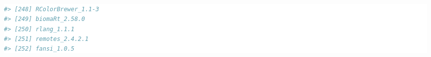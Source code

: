 ``` r
#> [248] RColorBrewer_1.1-3                      
#> [249] biomaRt_2.58.0                          
#> [250] rlang_1.1.1                             
#> [251] remotes_2.4.2.1                         
#> [252] fansi_1.0.5
```
